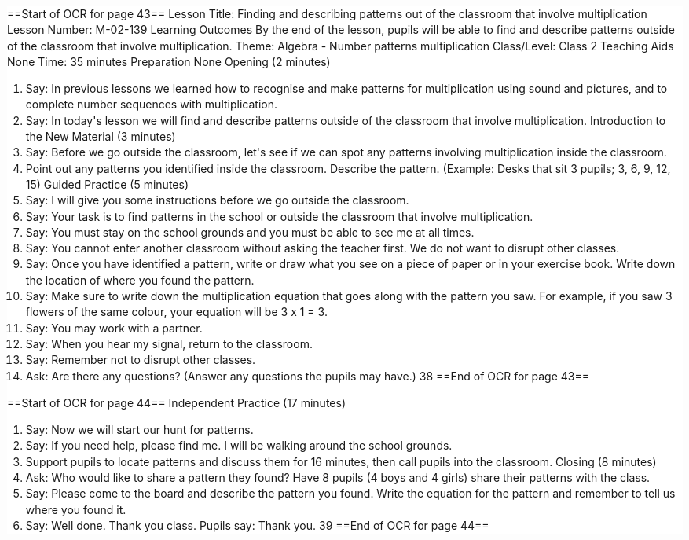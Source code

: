 ==Start of OCR for page 43==
Lesson Title: Finding and describing patterns
out of the classroom that involve multiplication
Lesson Number: M-02-139
Learning Outcomes
By the end of the lesson, pupils
will be able to find and describe
patterns outside of the classroom that
involve multiplication.
Theme: Algebra - Number patterns multiplication
Class/Level: Class 2
Teaching Aids
None
Time: 35 minutes
Preparation
None
Opening (2 minutes)
1. Say: In previous lessons we learned how to recognise and make patterns for multiplication using
sound and pictures, and to complete number sequences with multiplication.
2. Say: In today's lesson we will find and describe patterns outside of the classroom that involve
multiplication.
Introduction to the New Material (3 minutes)
1. Say: Before we go outside the classroom, let's see if we can spot any patterns involving multiplication
inside the classroom.
2. Point out any patterns you identified inside the classroom. Describe the pattern. (Example: Desks that
sit 3 pupils; 3, 6, 9, 12, 15)
Guided Practice (5 minutes)
1. Say: I will give you some instructions before we go outside the classroom.
2. Say: Your task is to find patterns in the school or outside the classroom that involve
multiplication.
3. Say: You must stay on the school grounds and you must be able to see me at all times.
4. Say: You cannot enter another classroom without asking the teacher first. We do not want to
disrupt other classes.
5. Say: Once you have identified a pattern, write or draw what you see on a piece of paper or in
your exercise book. Write down the location of where you found the pattern.
6. Say: Make sure to write down the multiplication equation that goes along with the pattern you
saw. For example, if you saw 3 flowers of the same colour, your equation will be 3 x 1 = 3.
7. Say: You may work with a partner.
8. Say: When you hear my signal, return to the classroom.
9. Say: Remember not to disrupt other classes.
10. Ask: Are there any questions? (Answer any questions the pupils may have.)
38
==End of OCR for page 43==

==Start of OCR for page 44==
Independent Practice (17 minutes)
1. Say: Now we will start our hunt for patterns.
2. Say: If you need help, please find me. I will be walking around the school grounds.
3. Support pupils to locate patterns and discuss them for 16 minutes, then call pupils into the classroom.
Closing (8 minutes)
1. Ask: Who would like to share a pattern they found? Have 8 pupils (4 boys and 4 girls) share their
patterns with the class.
2. Say: Please come to the board and describe the pattern you found. Write the equation for the
pattern and remember to tell us where you found it.
3. Say: Well done. Thank you class. Pupils say: Thank you.
39
==End of OCR for page 44==
